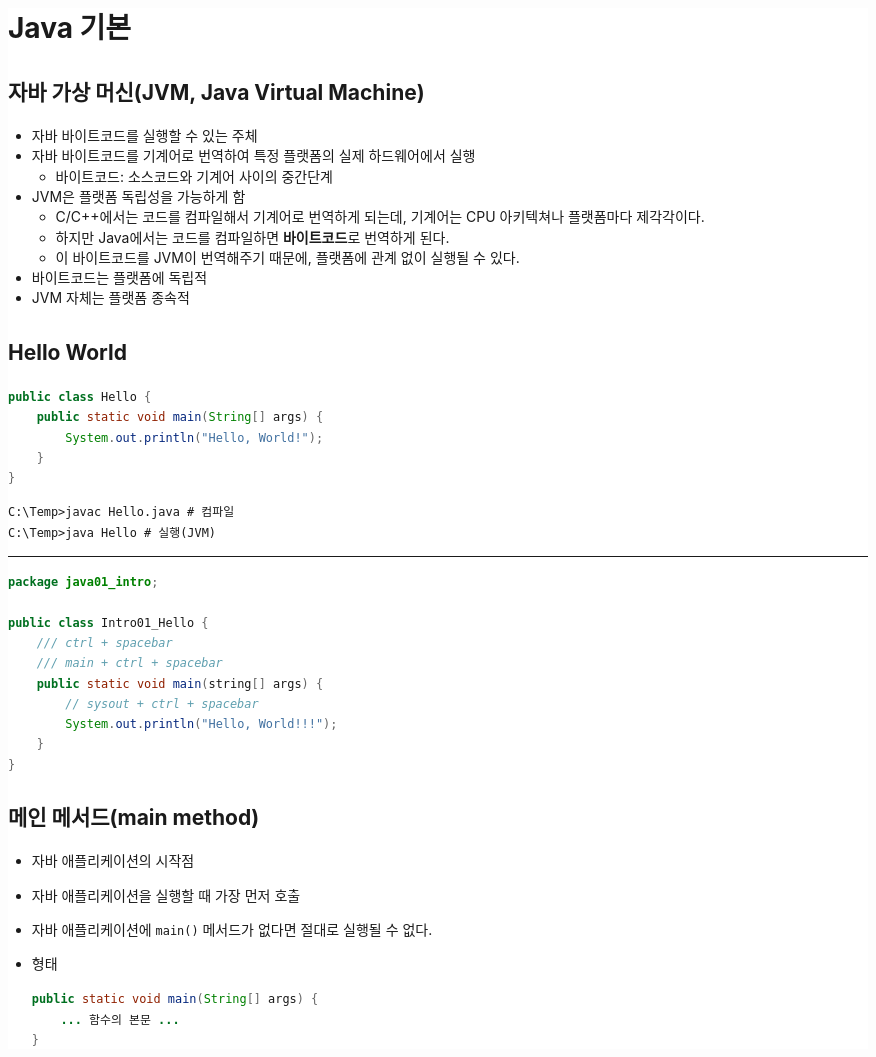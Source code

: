 # Java 기본

## 자바 가상 머신(JVM, Java Virtual Machine)

- 자바 바이트코드를 실행할 수 있는 주체
- 자바 바이트코드를 기계어로 번역하여 특정 플랫폼의 실제 하드웨어에서 실행
    - 바이트코드: 소스코드와 기계어 사이의 중간단계
- JVM은 플랫폼 독립성을 가능하게 함
    - C/C++에서는 코드를 컴파일해서 기계어로 번역하게 되는데, 기계어는 CPU 아키텍쳐나 플랫폼마다 제각각이다.
    - 하지만 Java에서는 코드를 컴파일하면 **바이트코드**로 번역하게 된다.
    - 이 바이트코드를 JVM이 번역해주기 때문에, 플랫폼에 관계 없이 실행될 수 있다.
- 바이트코드는 플랫폼에 독립적
- JVM 자체는 플랫폼 종속적

## Hello World

```java
public class Hello {
	public static void main(String[] args) {
		System.out.println("Hello, World!");
	}
}
```

```
C:\Temp>javac Hello.java # 컴파일
C:\Temp>java Hello # 실행(JVM)
```
---
```java
package java01_intro;

public class Intro01_Hello {
	/// ctrl + spacebar
	/// main + ctrl + spacebar
	public static void main(string[] args) {
		// sysout + ctrl + spacebar
		System.out.println("Hello, World!!!");
	}
}
```

## 메인 메서드(main method)

- 자바 애플리케이션의 시작점
- 자바 애플리케이션을 실행할 때 가장 먼저 호출
- 자바 애플리케이션에 `main()` 메서드가 없다면 절대로 실행될 수 없다.
- 형태
    
    ```java
    public static void main(String[] args) {
    	... 함수의 본문 ...
    }
    ```
    